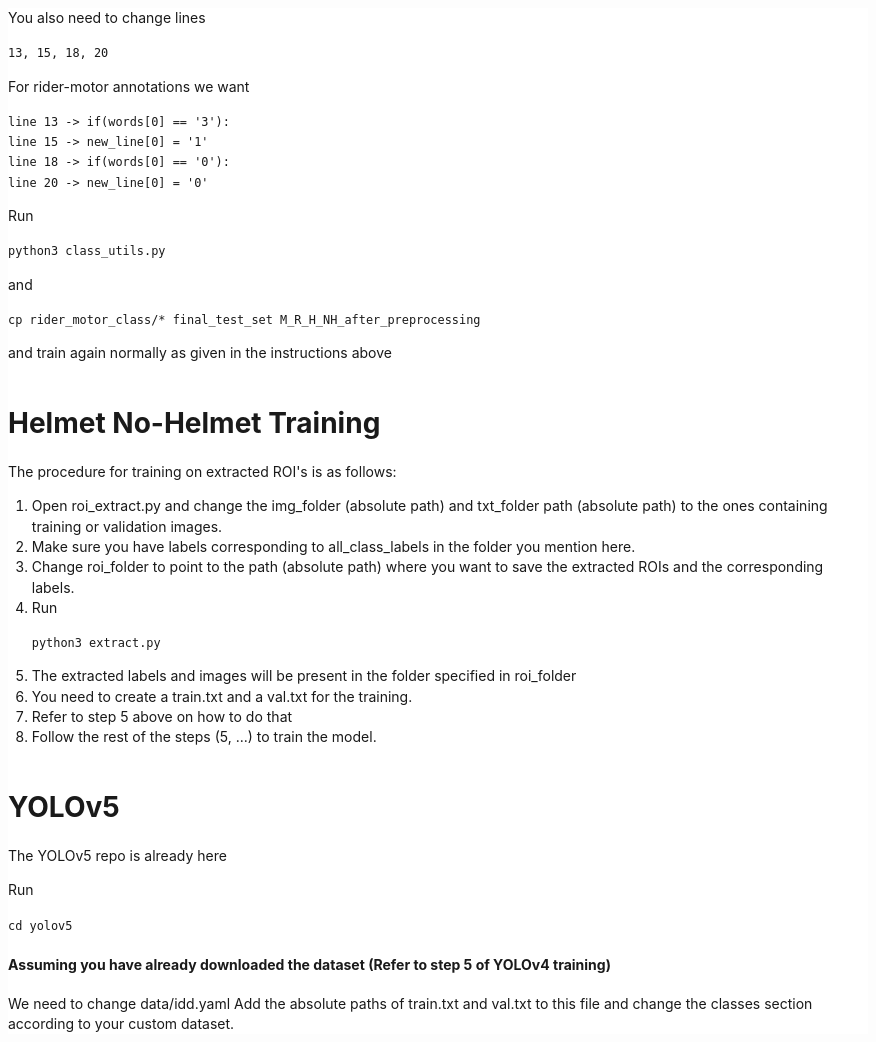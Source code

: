 You also need to change lines
```
13, 15, 18, 20
```
For rider-motor annotations we want
```
line 13 -> if(words[0] == '3'):
line 15 -> new_line[0] = '1'
line 18 -> if(words[0] == '0'):
line 20 -> new_line[0] = '0'
```
Run
```
python3 class_utils.py
```
and 
```
cp rider_motor_class/* final_test_set M_R_H_NH_after_preprocessing
```
and train again normally as given in the instructions above

# Helmet No-Helmet Training

The procedure for training on extracted ROI's is as follows:

1) Open roi_extract.py and change the img_folder (absolute path) and txt_folder path (absolute path) to the ones containing training or validation images.
2) Make sure you have labels corresponding to all_class_labels in the folder you mention here.
3) Change roi_folder to point to the path (absolute path) where you want to save the extracted ROIs and the corresponding labels.
4) Run
   ```
   python3 extract.py
   ```
5) The extracted labels and images will be present in the folder specified in roi_folder
6) You need to create a train.txt and a val.txt for the training.
7) Refer to step 5 above on how to do that
8) Follow the rest of the steps (5, ...) to train the model.
   
# YOLOv5

The YOLOv5 repo is already here

Run

```
cd yolov5
```

#### Assuming you have already downloaded the dataset (Refer to step 5 of YOLOv4 training)
We need to change data/idd.yaml
Add the absolute paths of train.txt and val.txt to this file 
and change the classes section according to your custom dataset.

